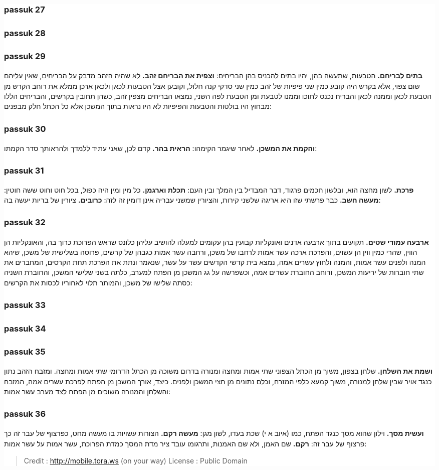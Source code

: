 ### passuk 27

### passuk 28

### passuk 29
<b>בתים לבריחם.</b> הטבעות, שתעשה בהן, יהיו בתים להכניס בהן הבריחים: 
<b>וצפית את הבריחם זהב.</b> לא שהיה הזהב מדבק על הבריחים, שאין עליהם שום צפוי, אלא בקרש היה קובע כמין שני פיפיות של זהב כמין שני סדקי קנה חלול, וקובען אצל הטבעות לכאן ולכאן ארכן ממלא את רוחב הקרש מן הטבעת לכאן וממנה לכאן והבריח נכנס לתוכו וממנו לטבעת ומן הטבעת לפה השני, נמצאו הבריחים מצפין זהב, כשהן תחובין בקרשים, והבריחים הללו מבחוץ היו בולטות והטבעות והפיפיות לא היו נראות בתוך המשכן אלא כל הכתל חלק מבפנים:

### passuk 30
<b>והקמת את המשכן.</b> לאחר שיגמר הקימהו: 
<b>הראית בהר.</b> קדם לכן, שאני עתיד ללמדך ולהראותך סדר הקמתו:

### passuk 31
<b>פרכת.</b> לשון מחצה הוא, ובלשון חכמים פרגוד, דבר המבדיל בין המלך ובין העם: 
<b>תכלת וארגמן.</b> כל מין ומין היה כפול, בכל חוט וחוט ששה חוטין: 
<b>מעשה חשב.</b> כבר פרשתי שזו היא אריגה שלשני קירות, והציורין שמשני עבריה אינן דומין זה לזה: 
<b>כרובים.</b> ציורין של בריות יעשה בה:

### passuk 32
<b>ארבעה עמודי שטים.</b> תקועים בתוך ארבעה אדנים ואונקליות קבועין בהן עקומים למעלה להושיב עליהן כלונס שראש הפרוכת כרוך בה, והאונקליות הן הווין, שהרי כמין ווין הן עשוים, והפרכת ארכה עשר אמות לרחבו של משכן, ורחבה עשר אמות כגבהן של קרשים, פרוסה בשלישית של משכן, שיהא המנה ולפנים עשר אמות, והמנה ולחוץ עשרים אמה, נמצא בית קדשי הקדשים עשר על עשר, שנאמר ונתת את הפרכת תחת הקרסים, המחברים את שתי חוברות של יריעות המשכן, ורוחב החוברת עשרים אמה, וכשפרשה על גג המשכן מן הפתח למערב, כלתה בשני שלישי המשכן, והחוברת השניה כסתה שלישו של משכן, והמותר תלוי לאחוריו לכסות את הקרשים:

### passuk 33

### passuk 34

### passuk 35
<b>ושמת את השלחן.</b> שלחן בצפון, משוך מן הכתל הצפוני שתי אמות ומחצה ומנורה בדרום משוכה מן הכתל הדרומי שתי אמות ומחצה. ומזבח הזהב נתון כנגד אויר שבין שלחן למנורה, משוך קמעא כלפי המזרח, וכלם נתונים מן חצי המשכן ולפנים. כיצד, אורך המשכן מן הפתח לפרכת עשרים אמה, המזבח והשלחן והמנורה משוכים מן הפתח לצד מערב עשר אמות:

### passuk 36
<b>ועשית מסך.</b> וילון שהוא מסך כנגד הפתח, כמו (איוב א י) שכת בעדו, לשון מגן: 
<b>מעשה רקם.</b> הצורות עשויות בו מעשה מחט, כפרצוף של עבר זה כך פרצוף של עבר זה: 
<b>רקם.</b> שם האמן, ולא שם האמנות, ותרגומו עובד ציר מדת המסך כמדת הפרוכת, עשר אמות על עשר אמות:

>Credit : http://mobile.tora.ws (on your way)
>License : Public Domain